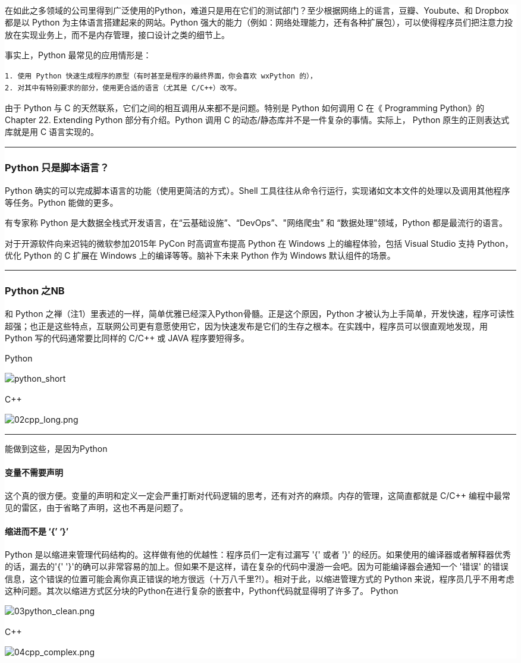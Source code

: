 在如此之多领域的公司里得到广泛使用的Python，难道只是用在它们的测试部门？至少根据网络上的谣言，豆瓣、Youbute、和 Dropbox 都是以 Python 为主体语言搭建起来的网站。Python 强大的能力（例如：网络处理能力，还有各种扩展包），可以使得程序员们把注意力投放在实现业务上，而不是内存管理，接口设计之类的细节上。


事实上，Python 最常见的应用情形是：

	1. 使用 Python 快速生成程序的原型（有时甚至是程序的最终界面，你会喜欢 wxPython 的），
	2. 对其中有特别要求的部分，使用更合适的语言（尤其是 C/C++）改写。

由于 Python 与 C 的天然联系，它们之间的相互调用从来都不是问题。特别是 Python 如何调用 C 在《 Programming Python》的 Chapter 22. Extending Python 部分有介绍。Python 调用 C 的动态/静态库并不是一件复杂的事情。实际上， Python 原生的正则表达式库就是用 C 语言实现的。

---
### Python 只是脚本语言？

Python 确实的可以完成脚本语言的功能（使用更简洁的方式）。Shell 工具往往从命令行运行，实现诸如文本文件的处理以及调用其他程序等任务。Python 能做的更多。

有专家称 Python 是大数据全栈式开发语言，在“云基础设施”、“DevOps”、"网络爬虫” 和 “数据处理”领域，Python 都是最流行的语言。

对于开源软件向来迟钝的微软参加2015年 PyCon 时高调宣布提高 Python 在 Windows 上的编程体验，包括 Visual Studio 支持 Python，优化 Python 的 C 扩展在 Windows 上的编译等等。脑补下未来 Python 作为 Windows 默认组件的场景。

---
### Python 之NB

和 Python 之禅（注1）里表述的一样，简单优雅已经深入Python骨髓。正是这个原因，Python 才被认为上手简单，开发快速，程序可读性超强；也正是这些特点，互联网公司更有意愿使用它，因为快速发布是它们的生存之根本。在实践中，程序员可以很直观地发现，用 Python 写的代码通常要比同样的 C/C++ 或 JAVA 程序要短得多。

Python

<img src="{{ '/img/python-pic/01python_short.png' | prepend: site.baseurl}}" alt="python_short" >

C++

<img src="{{ '/img/python-pic/02cpp_long.png' | prepend: site.baseurl}}" alt="02cpp_long.png" >

---
能做到这些，是因为Python
 
#### 变量不需要声明

这个真的很方便。变量的声明和定义一定会严重打断对代码逻辑的思考，还有对齐的麻烦。内存的管理，这简直都就是 C/C++ 编程中最常见的雷区，由于省略了声明，这也不再是问题了。

#### 缩进而不是 ‘{’  ‘}’

Python 是以缩进来管理代码结构的。这样做有他的优越性：程序员们一定有过漏写 '{' 或者 '}' 的经历。如果使用的编译器或者解释器优秀的话，漏去的'{' '}'的确可以非常容易的加上。但如果不是这样，请在复杂的代码中漫游一会吧。因为可能编译器会通知一个 '错误' 的错误信息，这个错误的位置可能会离你真正错误的地方很远（十万八千里?!）。相对于此，以缩进管理方式的 Python 来说，程序员几乎不用考虑这种问题。其次以缩进方式区分块的Python在进行复杂的嵌套中，Python代码就显得明了许多了。
Python

<img src="{{ '/img/python-pic/03python_clean.png' | prepend: site.baseurl}}" alt="03python_clean.png" >

C++

<img src="{{ '/img/python-pic/04cpp_complex.png' | prepend: site.baseurl}}" alt="04cpp_complex.png" >
